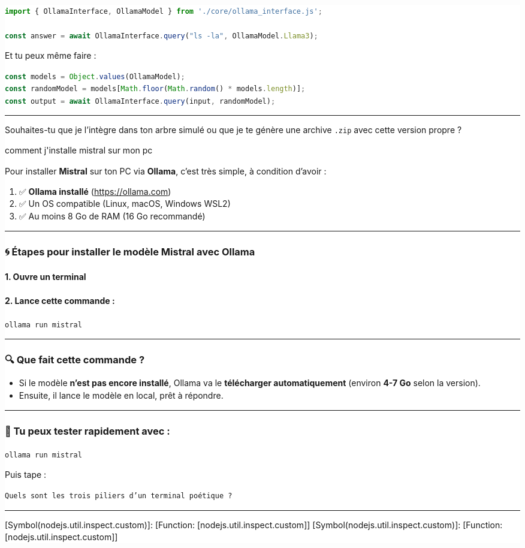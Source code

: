 ```ts
import { OllamaInterface, OllamaModel } from './core/ollama_interface.js';

const answer = await OllamaInterface.query("ls -la", OllamaModel.Llama3);
```

Et tu peux même faire :

```ts
const models = Object.values(OllamaModel);
const randomModel = models[Math.floor(Math.random() * models.length)];
const output = await OllamaInterface.query(input, randomModel);
```

---

Souhaites-tu que je l’intègre dans ton arbre simulé ou que je te génère une archive `.zip` avec cette version propre ?

comment j'installe mistral sur mon pc

Pour installer **Mistral** sur ton PC via **Ollama**, c’est très simple, à condition d’avoir :

1. ✅ **Ollama installé** (https://ollama.com)
2. ✅ Un OS compatible (Linux, macOS, Windows WSL2)
3. ✅ Au moins 8 Go de RAM (16 Go recommandé)

---

### 🌀 Étapes pour installer le modèle Mistral avec Ollama

#### 1. Ouvre un terminal

#### 2. Lance cette commande :

```bash
ollama run mistral
```

---

### 🔍 Que fait cette commande ?

- Si le modèle **n’est pas encore installé**, Ollama va le **télécharger automatiquement** (environ **4-7 Go** selon la version).
- Ensuite, il lance le modèle en local, prêt à répondre.

---

### 🧪 Tu peux tester rapidement avec :

```bash
ollama run mistral
```
Puis tape :
```
Quels sont les trois piliers d’un terminal poétique ?
```

---

  [Symbol(nodejs.util.inspect.custom)]: [Function: [nodejs.util.inspect.custom]]
  [Symbol(nodejs.util.inspect.custom)]: [Function: [nodejs.util.inspect.custom]]